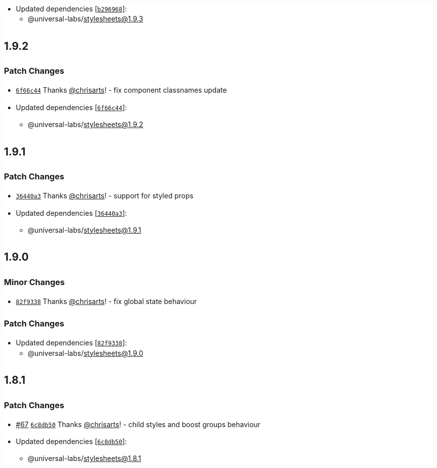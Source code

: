 - Updated dependencies [[`b296968`](https://github.com/react-universal/tailwind/commit/b29696804355126cef1bf198c5db284f1d6d393a)]:
  - @universal-labs/stylesheets@1.9.3

## 1.9.2

### Patch Changes

- [`6f66c44`](https://github.com/react-universal/tailwind/commit/6f66c44c1f65851d317dc6a51ab816a5e681cc4b) Thanks [@chrisarts](https://github.com/chrisarts)! - fix component classnames update

- Updated dependencies [[`6f66c44`](https://github.com/react-universal/tailwind/commit/6f66c44c1f65851d317dc6a51ab816a5e681cc4b)]:
  - @universal-labs/stylesheets@1.9.2

## 1.9.1

### Patch Changes

- [`36440a3`](https://github.com/react-universal/tailwind/commit/36440a3c7e37f1c775793f90dc6b958d180c4302) Thanks [@chrisarts](https://github.com/chrisarts)! - support for styled props

- Updated dependencies [[`36440a3`](https://github.com/react-universal/tailwind/commit/36440a3c7e37f1c775793f90dc6b958d180c4302)]:
  - @universal-labs/stylesheets@1.9.1

## 1.9.0

### Minor Changes

- [`82f9338`](https://github.com/react-universal/tailwind/commit/82f9338e74c64e839757432fad335f989328df7f) Thanks [@chrisarts](https://github.com/chrisarts)! - fix global state behaviour

### Patch Changes

- Updated dependencies [[`82f9338`](https://github.com/react-universal/tailwind/commit/82f9338e74c64e839757432fad335f989328df7f)]:
  - @universal-labs/stylesheets@1.9.0

## 1.8.1

### Patch Changes

- [#67](https://github.com/react-universal/tailwind/pull/67) [`6c8db50`](https://github.com/react-universal/tailwind/commit/6c8db50148037d10927f9ec823f870be2c7d409d) Thanks [@chrisarts](https://github.com/chrisarts)! - child styles and boost groups behaviour

- Updated dependencies [[`6c8db50`](https://github.com/react-universal/tailwind/commit/6c8db50148037d10927f9ec823f870be2c7d409d)]:
  - @universal-labs/stylesheets@1.8.1
